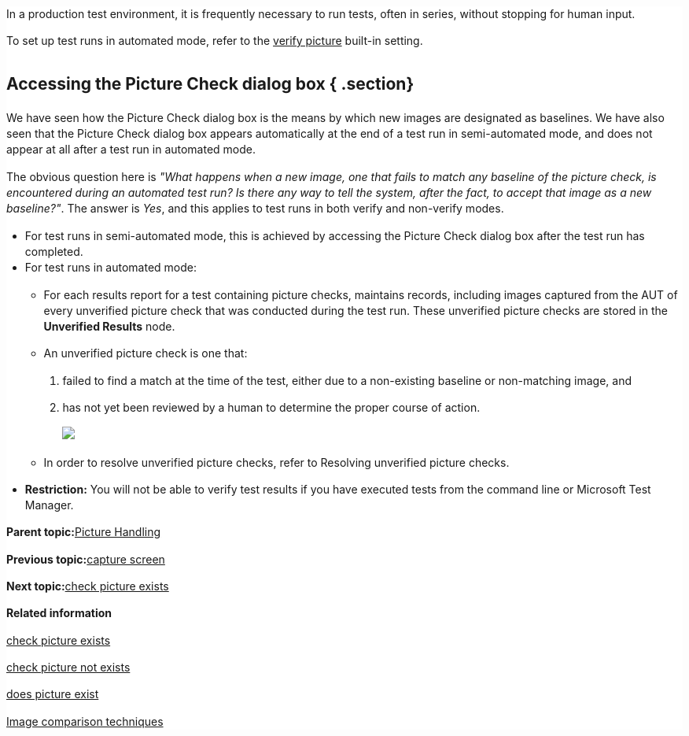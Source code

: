 In a production test environment, it is frequently necessary to run tests, often in series, without stopping for human input.

To set up test runs in automated mode, refer to the [verify picture](bis_verify_picture.html) built-in setting.

## Accessing the Picture Check dialog box { .section}

We have seen how the Picture Check dialog box is the means by which new images are designated as baselines. We have also seen that the Picture Check dialog box appears automatically at the end of a test run in semi-automated mode, and does not appear at all after a test run in automated mode.

The obvious question here is *"What happens when a new image, one that fails to match any baseline of the picture check, is encountered during an automated test run? Is there any way to tell the system, after the fact, to accept that image as a new baseline?"*. The answer is *Yes*, and this applies to test runs in both verify and non-verify modes.

-   For test runs in semi-automated mode, this is achieved by accessing the Picture Check dialog box after the test run has completed.
-   For test runs in automated mode:
    -   For each results report for a test containing picture checks,  maintains records, including images captured from the AUT of every unverified picture check that was conducted during the test run. These unverified picture checks are stored in the **Unverified Results** node.

    -   An unverified picture check is one that:

        1.  failed to find a match at the time of the test, either due to a non-existing baseline or non-matching image, and
        2.  has not yet been reviewed by a human to determine the proper course of action.

            ![](../../TA4VS_Help/Topics/../Images/test_result_unverified_node.png)

    -   In order to resolve unverified picture checks, refer to Resolving unverified picture checks.
-   **Restriction:** You will not be able to verify test results if you have executed tests from the command line or Microsoft Test Manager.


**Parent topic:**[Picture Handling](../../TA_Automation/Topics/bia_picture_handling.html)

**Previous topic:**[capture screen](../../TA_Automation/Topics/bia_capture_screen.html)

**Next topic:**[check picture exists](../../TA_Automation/Topics/bia_check_picture_exists.html)

**Related information**  


[check picture exists](../../TA_Automation/Topics/bia_check_picture_exists.html)

[check picture not exists](../../TA_Automation/Topics/bia_check_picture_not_exists.html)

[does picture exist](../../TA_Automation/Topics/bia_does_picture_exist.html)

[Image comparison techniques](../../TA_Automation/Topics/aut_image_comparison_techniques.html)

